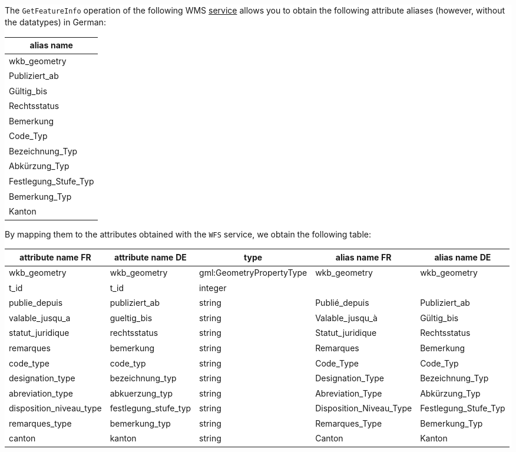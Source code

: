 The `GetFeatureInfo` operation of the following WMS [service](https://geodienste.ch/db/planungszonen_v1_0_0/deu?SERVICE=WMS&VERSION=1.3.0&REQUEST=GetFeatureInfo&CRS=EPSG:3857&BBOX=742465.67788010137155652,5902893.5199219873175025,751489.7654410689137876,5913919.95374835748225451&WIDTH=667&HEIGHT=815&LAYERS=planungszone&FORMAT=image/png&QUERY_LAYERS=planungszone&INFO_FORMAT=application/vnd.ogc.gml&I=500&J=267&FEATURE_COUNT=1)  allows you to obtain the following attribute aliases (however, without the datatypes) in German:

| alias name              |
|-------------------------|
| wkb_geometry            |
| Publiziert_ab           |
| Gültig_bis              |
| Rechtsstatus            |
| Bemerkung               |
| Code_Typ                |
| Bezeichnung_Typ         |
| Abkürzung_Typ           |
| Festlegung_Stufe_Typ    |
| Bemerkung_Typ           |
| Kanton                  |

By mapping them to the attributes obtained with the `WFS` service, we obtain the following table:

| attribute name FR       | attribute name DE    | type                    | alias name FR           | alias name DE        |
|-------------------------|----------------------|-------------------------|-------------------------|----------------------|
| wkb_geometry            | wkb_geometry         | gml:GeometryPropertyType| wkb_geometry            | wkb_geometry         |
| t_id                    | t_id                 | integer                 |                         |                      |
| publie_depuis           | publiziert_ab        | string                  | Publié_depuis           | Publiziert_ab        |
| valable_jusqu_a         | gueltig_bis          | string                  | Valable_jusqu_à         | Gültig_bis           |
| statut_juridique        | rechtsstatus         | string                  | Statut_juridique        | Rechtsstatus         |
| remarques               | bemerkung            | string                  | Remarques               | Bemerkung            |
| code_type               | code_typ             | string                  | Code_Type               | Code_Typ             |
| designation_type        | bezeichnung_typ      | string                  | Designation_Type        | Bezeichnung_Typ      |
| abreviation_type        | abkuerzung_typ       | string                  | Abreviation_Type        | Abkürzung_Typ        |
| disposition_niveau_type | festlegung_stufe_typ | string                  | Disposition_Niveau_Type | Festlegung_Stufe_Typ |
| remarques_type          | bemerkung_typ        | string                  | Remarques_Type          | Bemerkung_Typ        |
| canton                  | kanton               | string                  | Canton                  | Kanton               |

